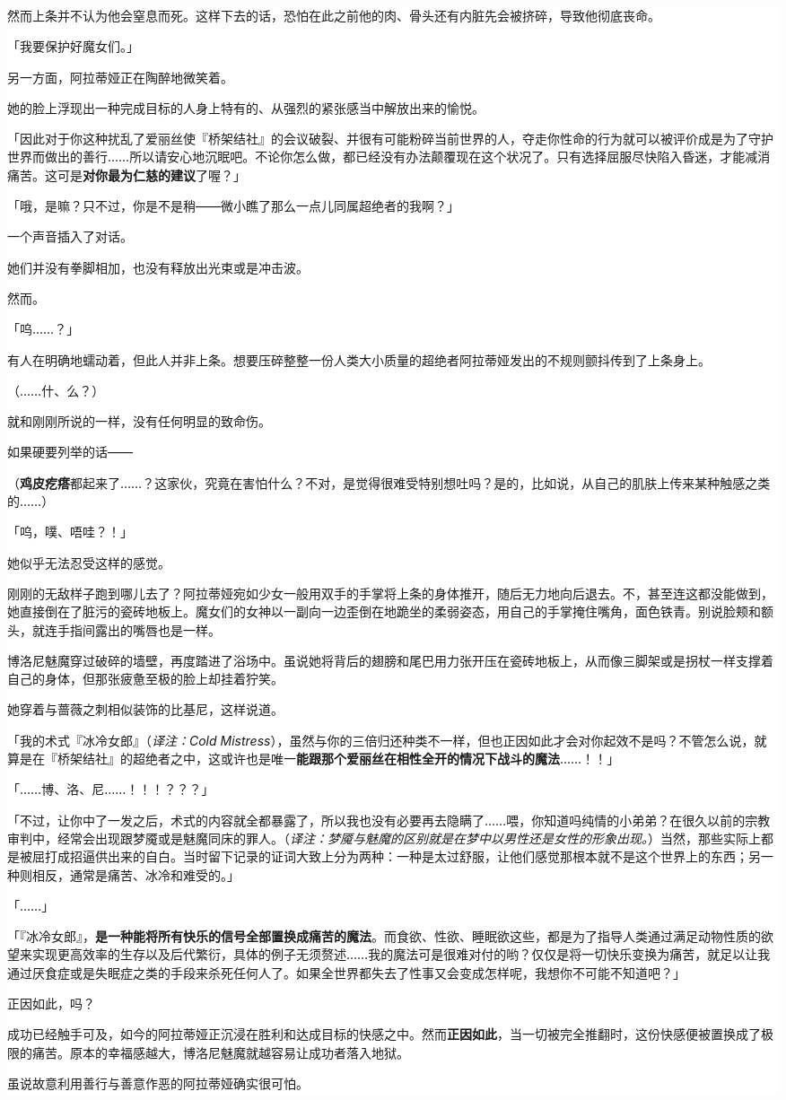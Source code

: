 然而上条并不认为他会窒息而死。这样下去的话，恐怕在此之前他的肉、骨头还有内脏先会被挤碎，导致他彻底丧命。

「我要保护好魔女们。」

另一方面，阿拉蒂娅正在陶醉地微笑着。

她的脸上浮现出一种完成目标的人身上特有的、从强烈的紧张感当中解放出来的愉悦。

「因此对于你这种扰乱了爱丽丝使『桥架结社』的会议破裂、并很有可能粉碎当前世界的人，夺走你性命的行为就可以被评价成是为了守护世界而做出的善行……所以请安心地沉眠吧。不论你怎么做，都已经没有办法颠覆现在这个状况了。只有选择屈服尽快陷入昏迷，才能减消痛苦。这可是**对你最为仁慈的建议**了喔？」



「哦，是嘛？只不过，你是不是稍——微小瞧了那么一点儿同属超绝者的我啊？」



一个声音插入了对话。

她们并没有拳脚相加，也没有释放出光束或是冲击波。

然而。

「呜……？」

有人在明确地蠕动着，但此人并非上条。想要压碎整整一份人类大小质量的超绝者阿拉蒂娅发出的不规则颤抖传到了上条身上。

（……什、么？）

就和刚刚所说的一样，没有任何明显的致命伤。

如果硬要列举的话——

（**鸡皮疙瘩**都起来了……？这家伙，究竟在害怕什么？不对，是觉得很难受特别想吐吗？是的，比如说，从自己的肌肤上传来某种触感之类的……）

「呜，噗、唔哇？！」

她似乎无法忍受这样的感觉。

刚刚的无敌样子跑到哪儿去了？阿拉蒂娅宛如少女一般用双手的手掌将上条的身体推开，随后无力地向后退去。不，甚至连这都没能做到，她直接倒在了脏污的瓷砖地板上。魔女们的女神以一副向一边歪倒在地跪坐的柔弱姿态，用自己的手掌掩住嘴角，面色铁青。别说脸颊和额头，就连手指间露出的嘴唇也是一样。

博洛尼魅魔穿过破碎的墙壁，再度踏进了浴场中。虽说她将背后的翅膀和尾巴用力张开压在瓷砖地板上，从而像三脚架或是拐杖一样支撑着自己的身体，但那张疲惫至极的脸上却挂着狞笑。

她穿着与蔷薇之刺相似装饰的比基尼，这样说道。

「我的术式『冰冷女郎』（*译注：Cold Mistress*），虽然与你的三倍归还种类不一样，但也正因如此才会对你起效不是吗？不管怎么说，就算是在『桥架结社』的超绝者之中，这或许也是唯一**能跟那个爱丽丝在相性全开的情况下战斗的魔法**……！！」

「……博、洛、尼……！！！？？？」

「不过，让你中了一发之后，术式的内容就全都暴露了，所以我也没有必要再去隐瞒了……喂，你知道吗纯情的小弟弟？在很久以前的宗教审判中，经常会出现跟梦魇或是魅魔同床的罪人。（*译注：梦魇与魅魔的区别就是在梦中以男性还是女性的形象出现。*）当然，那些实际上都是被屈打成招逼供出来的自白。当时留下记录的证词大致上分为两种：一种是太过舒服，让他们感觉那根本就不是这个世界上的东西；另一种则相反，通常是痛苦、冰冷和难受的。」

「……」

「『冰冷女郎』，**是一种能将所有快乐的信号全部置换成痛苦的魔法**。而食欲、性欲、睡眠欲这些，都是为了指导人类通过满足动物性质的欲望来实现更高效率的生存以及后代繁衍，具体的例子无须赘述……我的魔法可是很难对付的哟？仅仅是将一切快乐变换为痛苦，就足以让我通过厌食症或是失眠症之类的手段来杀死任何人了。如果全世界都失去了性事又会变成怎样呢，我想你不可能不知道吧？」

正因如此，吗？

成功已经触手可及，如今的阿拉蒂娅正沉浸在胜利和达成目标的快感之中。然而**正因如此**，当一切被完全推翻时，这份快感便被置换成了极限的痛苦。原本的幸福感越大，博洛尼魅魔就越容易让成功者落入地狱。

虽说故意利用善行与善意作恶的阿拉蒂娅确实很可怕。

